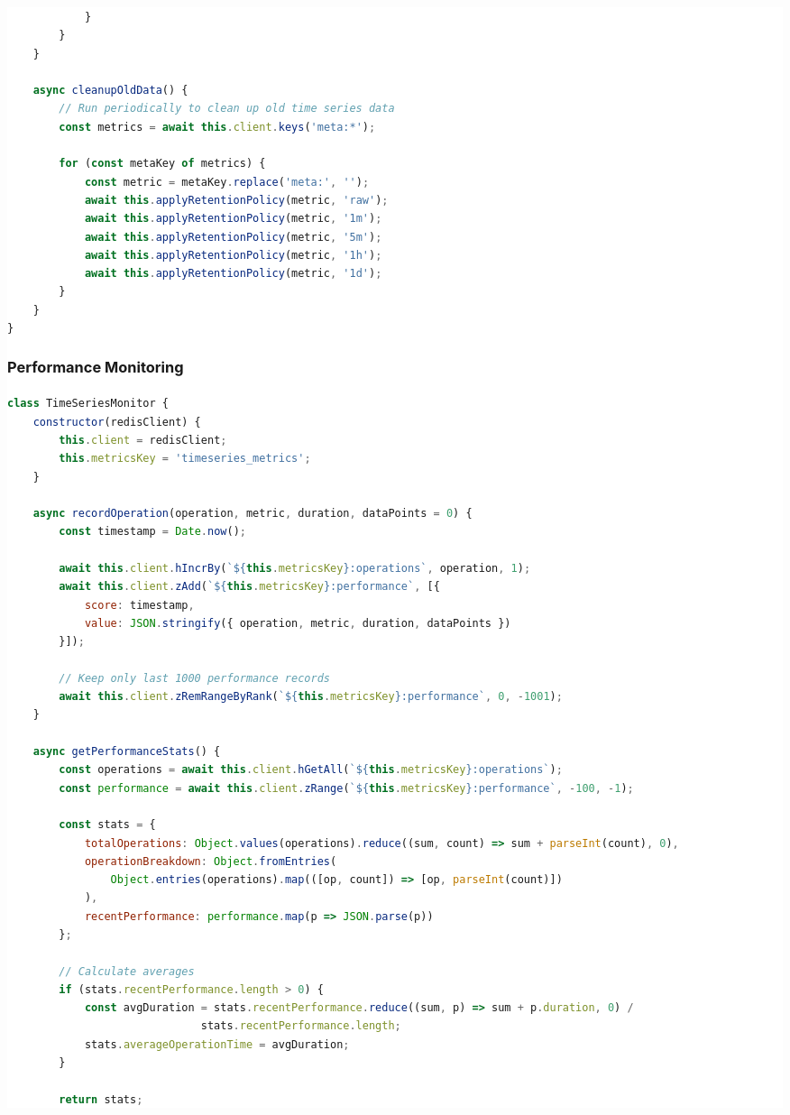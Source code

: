 ```javascript
            }
        }
    }

    async cleanupOldData() {
        // Run periodically to clean up old time series data
        const metrics = await this.client.keys('meta:*');

        for (const metaKey of metrics) {
            const metric = metaKey.replace('meta:', '');
            await this.applyRetentionPolicy(metric, 'raw');
            await this.applyRetentionPolicy(metric, '1m');
            await this.applyRetentionPolicy(metric, '5m');
            await this.applyRetentionPolicy(metric, '1h');
            await this.applyRetentionPolicy(metric, '1d');
        }
    }
}
```

### Performance Monitoring

```javascript
class TimeSeriesMonitor {
    constructor(redisClient) {
        this.client = redisClient;
        this.metricsKey = 'timeseries_metrics';
    }

    async recordOperation(operation, metric, duration, dataPoints = 0) {
        const timestamp = Date.now();

        await this.client.hIncrBy(`${this.metricsKey}:operations`, operation, 1);
        await this.client.zAdd(`${this.metricsKey}:performance`, [{
            score: timestamp,
            value: JSON.stringify({ operation, metric, duration, dataPoints })
        }]);

        // Keep only last 1000 performance records
        await this.client.zRemRangeByRank(`${this.metricsKey}:performance`, 0, -1001);
    }

    async getPerformanceStats() {
        const operations = await this.client.hGetAll(`${this.metricsKey}:operations`);
        const performance = await this.client.zRange(`${this.metricsKey}:performance`, -100, -1);

        const stats = {
            totalOperations: Object.values(operations).reduce((sum, count) => sum + parseInt(count), 0),
            operationBreakdown: Object.fromEntries(
                Object.entries(operations).map(([op, count]) => [op, parseInt(count)])
            ),
            recentPerformance: performance.map(p => JSON.parse(p))
        };

        // Calculate averages
        if (stats.recentPerformance.length > 0) {
            const avgDuration = stats.recentPerformance.reduce((sum, p) => sum + p.duration, 0) /
                              stats.recentPerformance.length;
            stats.averageOperationTime = avgDuration;
        }

        return stats;
```